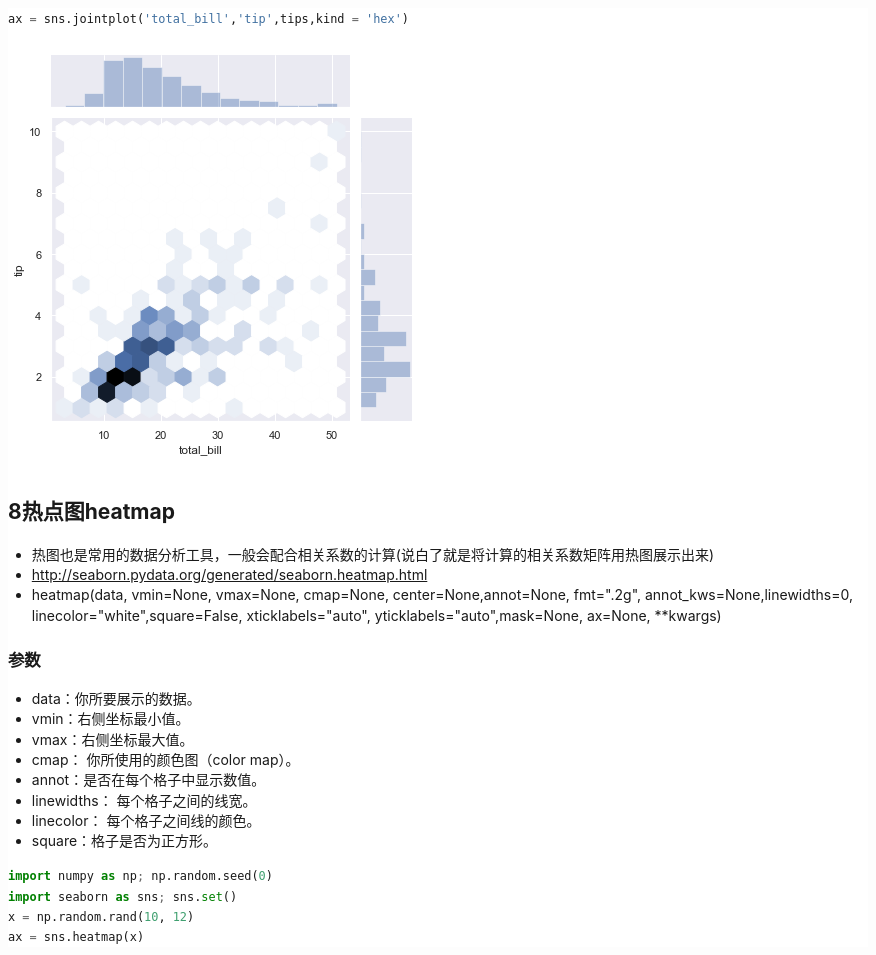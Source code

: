 

```python
ax = sns.jointplot('total_bill','tip',tips,kind = 'hex')
```


![png](output_56_0.png)


## 8热点图heatmap
- 热图也是常用的数据分析工具，一般会配合相关系数的计算(说白了就是将计算的相关系数矩阵用热图展示出来)
- http://seaborn.pydata.org/generated/seaborn.heatmap.html
- heatmap(data, vmin=None, vmax=None, cmap=None, center=None,annot=None, fmt=".2g", annot_kws=None,linewidths=0, linecolor="white",square=False, xticklabels="auto", yticklabels="auto",mask=None, ax=None, **kwargs)
### 参数
- data：你所要展示的数据。
- vmin：右侧坐标最小值。
- vmax：右侧坐标最大值。
- cmap： 你所使用的颜色图（color map）。
- annot：是否在每个格子中显示数值。
- linewidths： 每个格子之间的线宽。
- linecolor： 每个格子之间线的颜色。
- square：格子是否为正方形。



```python
import numpy as np; np.random.seed(0)
import seaborn as sns; sns.set()
x = np.random.rand(10, 12)
ax = sns.heatmap(x)
```
